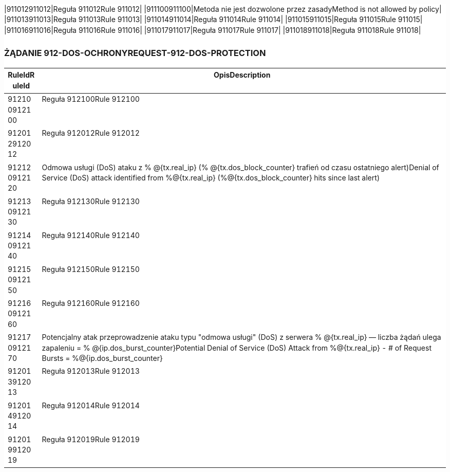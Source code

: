 |<span data-ttu-id="bc2e3-151">911012</span><span class="sxs-lookup"><span data-stu-id="bc2e3-151">911012</span></span>|<span data-ttu-id="bc2e3-152">Reguła 911012</span><span class="sxs-lookup"><span data-stu-id="bc2e3-152">Rule 911012</span></span>|
|<span data-ttu-id="bc2e3-153">911100</span><span class="sxs-lookup"><span data-stu-id="bc2e3-153">911100</span></span>|<span data-ttu-id="bc2e3-154">Metoda nie jest dozwolone przez zasady</span><span class="sxs-lookup"><span data-stu-id="bc2e3-154">Method is not allowed by policy</span></span>|
|<span data-ttu-id="bc2e3-155">911013</span><span class="sxs-lookup"><span data-stu-id="bc2e3-155">911013</span></span>|<span data-ttu-id="bc2e3-156">Reguła 911013</span><span class="sxs-lookup"><span data-stu-id="bc2e3-156">Rule 911013</span></span>|
|<span data-ttu-id="bc2e3-157">911014</span><span class="sxs-lookup"><span data-stu-id="bc2e3-157">911014</span></span>|<span data-ttu-id="bc2e3-158">Reguła 911014</span><span class="sxs-lookup"><span data-stu-id="bc2e3-158">Rule 911014</span></span>|
|<span data-ttu-id="bc2e3-159">911015</span><span class="sxs-lookup"><span data-stu-id="bc2e3-159">911015</span></span>|<span data-ttu-id="bc2e3-160">Reguła 911015</span><span class="sxs-lookup"><span data-stu-id="bc2e3-160">Rule 911015</span></span>|
|<span data-ttu-id="bc2e3-161">911016</span><span class="sxs-lookup"><span data-stu-id="bc2e3-161">911016</span></span>|<span data-ttu-id="bc2e3-162">Reguła 911016</span><span class="sxs-lookup"><span data-stu-id="bc2e3-162">Rule 911016</span></span>|
|<span data-ttu-id="bc2e3-163">911017</span><span class="sxs-lookup"><span data-stu-id="bc2e3-163">911017</span></span>|<span data-ttu-id="bc2e3-164">Reguła 911017</span><span class="sxs-lookup"><span data-stu-id="bc2e3-164">Rule 911017</span></span>|
|<span data-ttu-id="bc2e3-165">911018</span><span class="sxs-lookup"><span data-stu-id="bc2e3-165">911018</span></span>|<span data-ttu-id="bc2e3-166">Reguła 911018</span><span class="sxs-lookup"><span data-stu-id="bc2e3-166">Rule 911018</span></span>|

### <a name="crs912"></a> <p x-ms-format-detection="none"><span data-ttu-id="bc2e3-167">ŻĄDANIE 912-DOS-OCHRONY</span><span class="sxs-lookup"><span data-stu-id="bc2e3-167">REQUEST-912-DOS-PROTECTION</span></span></p>

|<span data-ttu-id="bc2e3-168">RuleId</span><span class="sxs-lookup"><span data-stu-id="bc2e3-168">RuleId</span></span>|<span data-ttu-id="bc2e3-169">Opis</span><span class="sxs-lookup"><span data-stu-id="bc2e3-169">Description</span></span>|
|---|---|
|<span data-ttu-id="bc2e3-170">912100</span><span class="sxs-lookup"><span data-stu-id="bc2e3-170">912100</span></span>|<span data-ttu-id="bc2e3-171">Reguła 912100</span><span class="sxs-lookup"><span data-stu-id="bc2e3-171">Rule 912100</span></span>|
|<span data-ttu-id="bc2e3-172">912012</span><span class="sxs-lookup"><span data-stu-id="bc2e3-172">912012</span></span>|<span data-ttu-id="bc2e3-173">Reguła 912012</span><span class="sxs-lookup"><span data-stu-id="bc2e3-173">Rule 912012</span></span>|
|<span data-ttu-id="bc2e3-174">912120</span><span class="sxs-lookup"><span data-stu-id="bc2e3-174">912120</span></span>|<span data-ttu-id="bc2e3-175">Odmowa usługi (DoS) ataku z % @{tx.real_ip} (% @{tx.dos_block_counter} trafień od czasu ostatniego alert)</span><span class="sxs-lookup"><span data-stu-id="bc2e3-175">Denial of Service (DoS) attack identified from %@{tx.real_ip} (%@{tx.dos_block_counter} hits since last alert)</span></span>|
|<span data-ttu-id="bc2e3-176">912130</span><span class="sxs-lookup"><span data-stu-id="bc2e3-176">912130</span></span>|<span data-ttu-id="bc2e3-177">Reguła 912130</span><span class="sxs-lookup"><span data-stu-id="bc2e3-177">Rule 912130</span></span>|
|<span data-ttu-id="bc2e3-178">912140</span><span class="sxs-lookup"><span data-stu-id="bc2e3-178">912140</span></span>|<span data-ttu-id="bc2e3-179">Reguła 912140</span><span class="sxs-lookup"><span data-stu-id="bc2e3-179">Rule 912140</span></span>|
|<span data-ttu-id="bc2e3-180">912150</span><span class="sxs-lookup"><span data-stu-id="bc2e3-180">912150</span></span>|<span data-ttu-id="bc2e3-181">Reguła 912150</span><span class="sxs-lookup"><span data-stu-id="bc2e3-181">Rule 912150</span></span>|
|<span data-ttu-id="bc2e3-182">912160</span><span class="sxs-lookup"><span data-stu-id="bc2e3-182">912160</span></span>|<span data-ttu-id="bc2e3-183">Reguła 912160</span><span class="sxs-lookup"><span data-stu-id="bc2e3-183">Rule 912160</span></span>|
|<span data-ttu-id="bc2e3-184">912170</span><span class="sxs-lookup"><span data-stu-id="bc2e3-184">912170</span></span>|<span data-ttu-id="bc2e3-185">Potencjalny atak przeprowadzenie ataku typu "odmowa usługi" (DoS) z serwera % @{tx.real_ip} — liczba żądań ulega zapaleniu = % @{ip.dos_burst_counter}</span><span class="sxs-lookup"><span data-stu-id="bc2e3-185">Potential Denial of Service (DoS) Attack from %@{tx.real_ip} - # of Request Bursts = %@{ip.dos_burst_counter}</span></span>|
|<span data-ttu-id="bc2e3-186">912013</span><span class="sxs-lookup"><span data-stu-id="bc2e3-186">912013</span></span>|<span data-ttu-id="bc2e3-187">Reguła 912013</span><span class="sxs-lookup"><span data-stu-id="bc2e3-187">Rule 912013</span></span>|
|<span data-ttu-id="bc2e3-188">912014</span><span class="sxs-lookup"><span data-stu-id="bc2e3-188">912014</span></span>|<span data-ttu-id="bc2e3-189">Reguła 912014</span><span class="sxs-lookup"><span data-stu-id="bc2e3-189">Rule 912014</span></span>|
|<span data-ttu-id="bc2e3-190">912019</span><span class="sxs-lookup"><span data-stu-id="bc2e3-190">912019</span></span>|<span data-ttu-id="bc2e3-191">Reguła 912019</span><span class="sxs-lookup"><span data-stu-id="bc2e3-191">Rule 912019</span></span>|